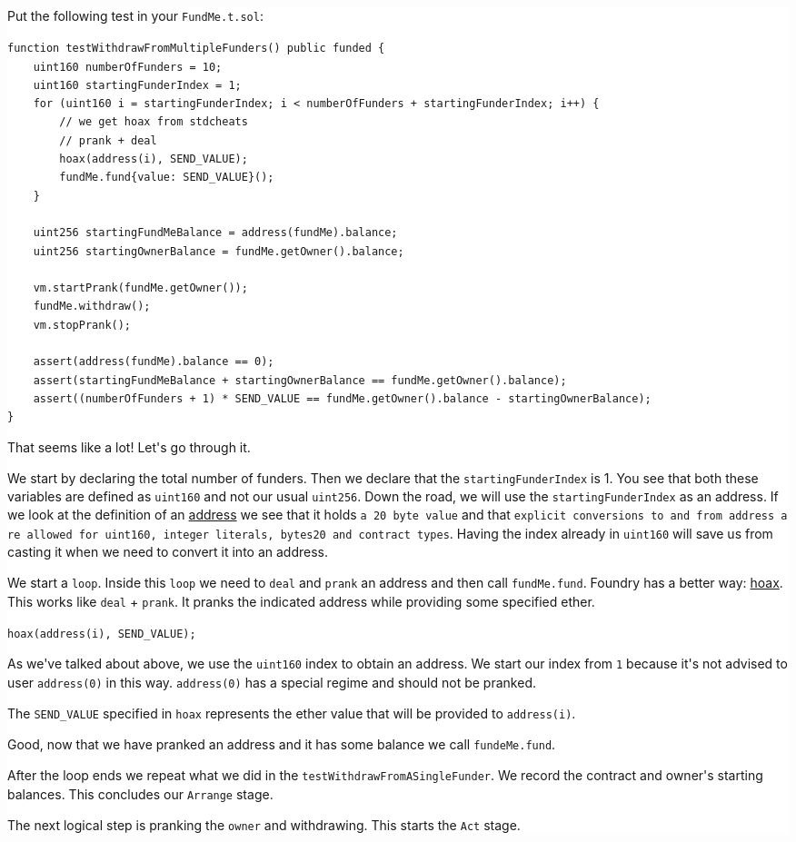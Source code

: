 Put the following test in your `FundMe.t.sol`:

```solidity
function testWithdrawFromMultipleFunders() public funded {
    uint160 numberOfFunders = 10;
    uint160 startingFunderIndex = 1;
    for (uint160 i = startingFunderIndex; i < numberOfFunders + startingFunderIndex; i++) {
        // we get hoax from stdcheats
        // prank + deal
        hoax(address(i), SEND_VALUE);
        fundMe.fund{value: SEND_VALUE}();
    }

    uint256 startingFundMeBalance = address(fundMe).balance;
    uint256 startingOwnerBalance = fundMe.getOwner().balance;

    vm.startPrank(fundMe.getOwner());
    fundMe.withdraw();
    vm.stopPrank();

    assert(address(fundMe).balance == 0);
    assert(startingFundMeBalance + startingOwnerBalance == fundMe.getOwner().balance);
    assert((numberOfFunders + 1) * SEND_VALUE == fundMe.getOwner().balance - startingOwnerBalance);
}
```

That seems like a lot! Let's go through it.

We start by declaring the total number of funders. Then we declare that the `startingFunderIndex` is 1. You see that both these variables are defined as `uint160` and not our usual `uint256`. Down the road, we will use the `startingFunderIndex` as an address. If we look at the definition of an [address](https://docs.soliditylang.org/en/latest/types.html#address) we see that it holds `a 20 byte value` and that `explicit conversions to and from address are allowed for uint160, integer literals, bytes20 and contract types`. Having the index already in `uint160` will save us from casting it when we need to convert it into an address.

We start a `loop`. Inside this `loop` we need to `deal` and `prank` an address and then call `fundMe.fund`. Foundry has a better way: [hoax](https://book.getfoundry.sh/reference/forge-std/hoax?highlight=hoax#hoax). This works like `deal` + `prank`. It pranks the indicated address while providing some specified ether.

`hoax(address(i), SEND_VALUE);`

As we've talked about above, we use the `uint160` index to obtain an address. We start our index from `1` because it's not advised to user `address(0)` in this way. `address(0)` has a special regime and should not be pranked.

The `SEND_VALUE` specified in `hoax` represents the ether value that will be provided to `address(i)`.

Good, now that we have pranked an address and it has some balance we call `fundeMe.fund`.

After the loop ends we repeat what we did in the `testWithdrawFromASingleFunder`. We record the contract and owner's starting balances. This concludes our `Arrange` stage.

The next logical step is pranking the `owner` and withdrawing. This starts the `Act` stage.
